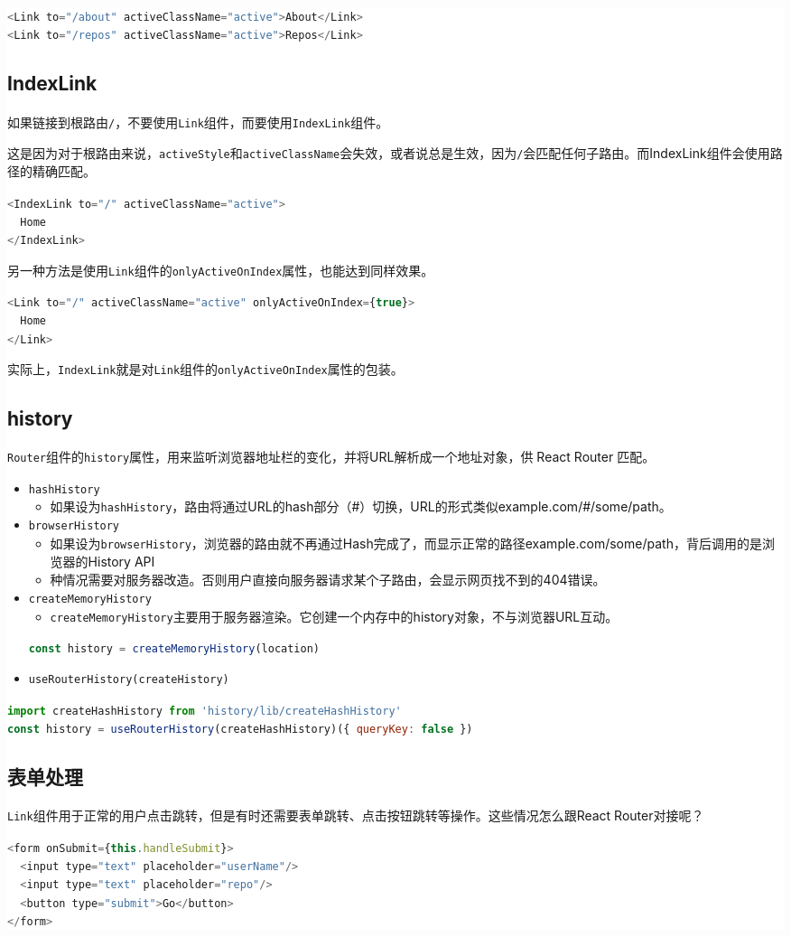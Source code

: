 
```javascript
<Link to="/about" activeClassName="active">About</Link>
<Link to="/repos" activeClassName="active">Repos</Link>
```

## IndexLink

如果链接到根路由`/`，不要使用`Link`组件，而要使用`IndexLink`组件。

这是因为对于根路由来说，`activeStyle`和`activeClassName`会失效，或者说总是生效，因为`/`会匹配任何子路由。而IndexLink组件会使用路径的精确匹配。

```javascript
<IndexLink to="/" activeClassName="active">
  Home
</IndexLink>
```

另一种方法是使用`Link`组件的`onlyActiveOnIndex`属性，也能达到同样效果。

```javascript
<Link to="/" activeClassName="active" onlyActiveOnIndex={true}>
  Home
</Link>
```

实际上，`IndexLink`就是对`Link`组件的`onlyActiveOnIndex`属性的包装。

## history

`Router`组件的`history`属性，用来监听浏览器地址栏的变化，并将URL解析成一个地址对象，供 React Router 匹配。

- `hashHistory`
	- 如果设为`hashHistory`，路由将通过URL的hash部分（#）切换，URL的形式类似example.com/#/some/path。
- `browserHistory`
	- 如果设为`browserHistory`，浏览器的路由就不再通过Hash完成了，而显示正常的路径example.com/some/path，背后调用的是浏览器的History API
	- 种情况需要对服务器改造。否则用户直接向服务器请求某个子路由，会显示网页找不到的404错误。
- `createMemoryHistory`
	- `createMemoryHistory`主要用于服务器渲染。它创建一个内存中的history对象，不与浏览器URL互动。
	```javascript
	const history = createMemoryHistory(location)
	```
- `useRouterHistory(createHistory)`
```javascript
import createHashHistory from 'history/lib/createHashHistory'
const history = useRouterHistory(createHashHistory)({ queryKey: false })
```


## 表单处理

`Link`组件用于正常的用户点击跳转，但是有时还需要表单跳转、点击按钮跳转等操作。这些情况怎么跟React Router对接呢？

```javascript
<form onSubmit={this.handleSubmit}>
  <input type="text" placeholder="userName"/>
  <input type="text" placeholder="repo"/>
  <button type="submit">Go</button>
</form>
```

